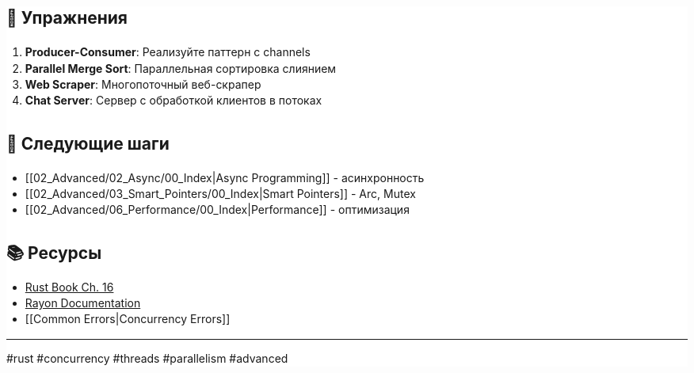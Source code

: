 ## 📝 Упражнения

1. **Producer-Consumer**: Реализуйте паттерн с channels
2. **Parallel Merge Sort**: Параллельная сортировка слиянием
3. **Web Scraper**: Многопоточный веб-скрапер
4. **Chat Server**: Сервер с обработкой клиентов в потоках

## 🔗 Следующие шаги

- [[02_Advanced/02_Async/00_Index|Async Programming]] - асинхронность
- [[02_Advanced/03_Smart_Pointers/00_Index|Smart Pointers]] - Arc, Mutex
- [[02_Advanced/06_Performance/00_Index|Performance]] - оптимизация

## 📚 Ресурсы

- [Rust Book Ch. 16](https://doc.rust-lang.org/book/ch16-00-concurrency.html)
- [Rayon Documentation](https://docs.rs/rayon/)
- [[Common Errors|Concurrency Errors]]

---
#rust #concurrency #threads #parallelism #advanced
